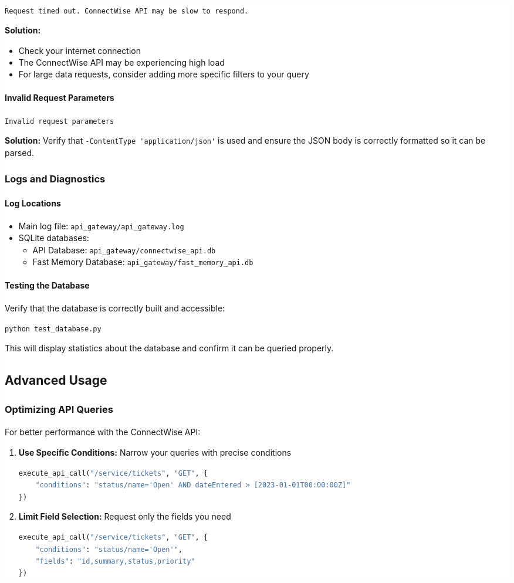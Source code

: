 ```
Request timed out. ConnectWise API may be slow to respond.
```

**Solution:** 
- Check your internet connection
- The ConnectWise API may be experiencing high load
- For large data requests, consider adding more specific filters to your query

#### Invalid Request Parameters

```
Invalid request parameters
```

**Solution:** Verify that `-ContentType 'application/json'` is used and ensure the JSON body is correctly formatted so it can be parsed.

### Logs and Diagnostics

#### Log Locations

- Main log file: `api_gateway/api_gateway.log`
- SQLite databases:
  - API Database: `api_gateway/connectwise_api.db`
  - Fast Memory Database: `api_gateway/fast_memory_api.db`

#### Testing the Database

Verify that the database is correctly built and accessible:
```bash
python test_database.py
```

This will display statistics about the database and confirm it can be queried properly.

## Advanced Usage

### Optimizing API Queries

For better performance with the ConnectWise API:

1. **Use Specific Conditions:** Narrow your queries with precise conditions
   ```python
   execute_api_call("/service/tickets", "GET", {
       "conditions": "status/name='Open' AND dateEntered > [2023-01-01T00:00:00Z]"
   })
   ```

2. **Limit Field Selection:** Request only the fields you need
   ```python
   execute_api_call("/service/tickets", "GET", {
       "conditions": "status/name='Open'",
       "fields": "id,summary,status,priority"
   })
   ```
